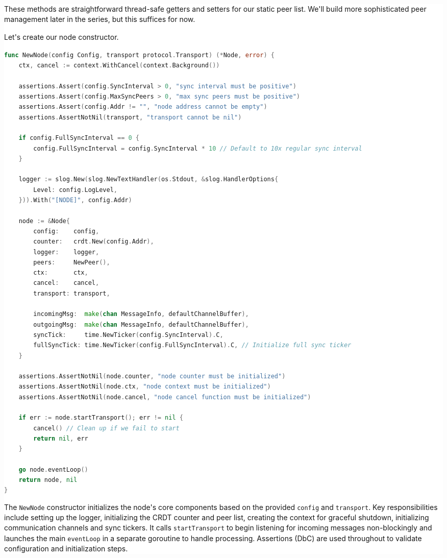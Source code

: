 These methods are straightforward thread-safe getters and setters for our static peer list. We'll build more sophisticated peer management later in the series, but this suffices for now.

Let's create our node constructor.

```go
func NewNode(config Config, transport protocol.Transport) (*Node, error) {
	ctx, cancel := context.WithCancel(context.Background())

	assertions.Assert(config.SyncInterval > 0, "sync interval must be positive")
	assertions.Assert(config.MaxSyncPeers > 0, "max sync peers must be positive")
	assertions.Assert(config.Addr != "", "node address cannot be empty")
	assertions.AssertNotNil(transport, "transport cannot be nil")

	if config.FullSyncInterval == 0 {
		config.FullSyncInterval = config.SyncInterval * 10 // Default to 10x regular sync interval
	}

	logger := slog.New(slog.NewTextHandler(os.Stdout, &slog.HandlerOptions{
		Level: config.LogLevel,
	})).With("[NODE]", config.Addr)

	node := &Node{
		config:    config,
		counter:   crdt.New(config.Addr),
		logger:    logger,
		peers:     NewPeer(),
		ctx:       ctx,
		cancel:    cancel,
		transport: transport,

		incomingMsg:  make(chan MessageInfo, defaultChannelBuffer),
		outgoingMsg:  make(chan MessageInfo, defaultChannelBuffer),
		syncTick:     time.NewTicker(config.SyncInterval).C,
		fullSyncTick: time.NewTicker(config.FullSyncInterval).C, // Initialize full sync ticker
	}

	assertions.AssertNotNil(node.counter, "node counter must be initialized")
	assertions.AssertNotNil(node.ctx, "node context must be initialized")
	assertions.AssertNotNil(node.cancel, "node cancel function must be initialized")

	if err := node.startTransport(); err != nil {
		cancel() // Clean up if we fail to start
		return nil, err
	}

	go node.eventLoop()
	return node, nil
}
```

The `NewNode` constructor initializes the node's core components based on the provided `config` and `transport`. Key responsibilities include setting up the logger, initializing the CRDT counter and peer list, creating the context for graceful shutdown, initializing communication channels and sync tickers. It calls `startTransport` to begin listening for incoming messages non-blockingly and launches the main `eventLoop` in a separate goroutine to handle processing. Assertions (DbC) are used throughout to validate configuration and initialization steps.
